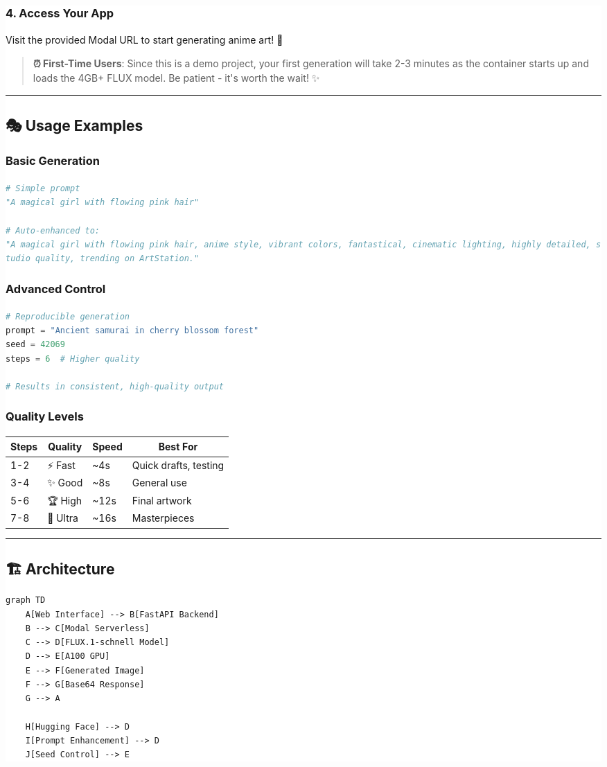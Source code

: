 ### 4. Access Your App

Visit the provided Modal URL to start generating anime art! 🎨

> **⏰ First-Time Users**: Since this is a demo project, your first generation will take 2-3 minutes as the container starts up and loads the 4GB+ FLUX model. Be patient - it's worth the wait! ✨

---

## 🎭 Usage Examples

### Basic Generation
```python
# Simple prompt
"A magical girl with flowing pink hair"

# Auto-enhanced to:
"A magical girl with flowing pink hair, anime style, vibrant colors, fantastical, cinematic lighting, highly detailed, studio quality, trending on ArtStation."
```

### Advanced Control
```python
# Reproducible generation
prompt = "Ancient samurai in cherry blossom forest"
seed = 42069
steps = 6  # Higher quality

# Results in consistent, high-quality output
```

### Quality Levels

| Steps | Quality | Speed | Best For |
|-------|---------|-------|----------|
| 1-2   | ⚡ Fast | ~4s   | Quick drafts, testing |
| 3-4   | ✨ Good | ~8s   | General use |
| 5-6   | 🏆 High | ~12s  | Final artwork |
| 7-8   | 💎 Ultra| ~16s  | Masterpieces |

---

## 🏗️ Architecture

```mermaid
graph TD
    A[Web Interface] --> B[FastAPI Backend]
    B --> C[Modal Serverless]
    C --> D[FLUX.1-schnell Model]
    D --> E[A100 GPU]
    E --> F[Generated Image]
    F --> G[Base64 Response]
    G --> A
    
    H[Hugging Face] --> D
    I[Prompt Enhancement] --> D
    J[Seed Control] --> E
```
